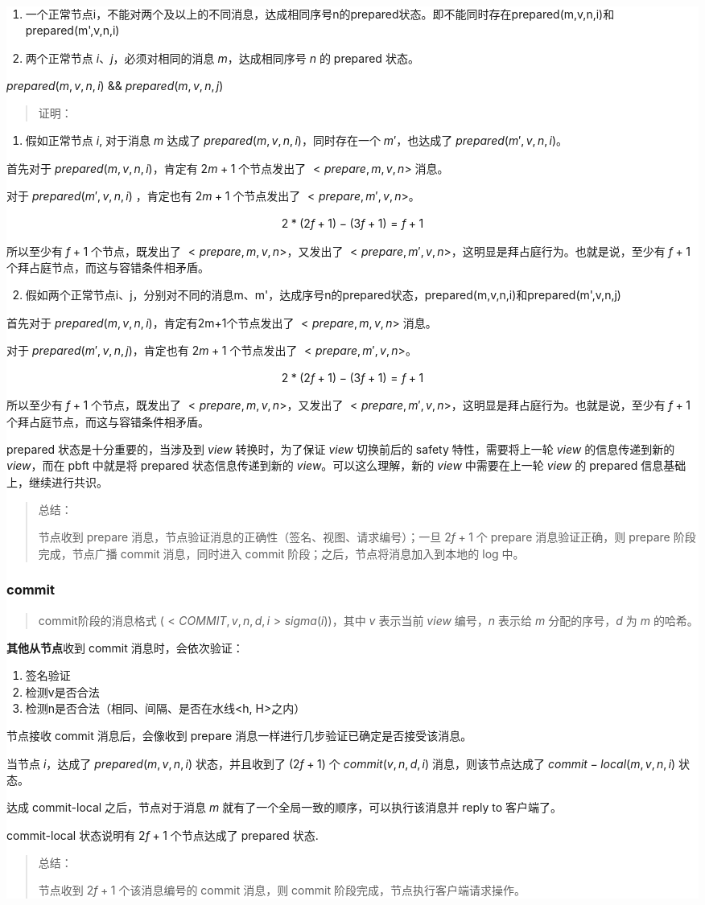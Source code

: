1. 一个正常节点i，不能对两个及以上的不同消息，达成相同序号n的prepared状态。即不能同时存在prepared(m,v,n,i)和prepared(m',v,n,i)

2.  两个正常节点 $i$、$j$，必须对相同的消息 $m$，达成相同序号 $n$ 的 prepared 状态。

$prepared(m,v,n,i)$ && $prepared(m,v,n,j)$

> 证明：

1. 假如正常节点 $i$, 对于消息 $m$ 达成了 $prepared(m,v,n,i)$，同时存在一个 $m'$，也达成了 $prepared(m',v,n,i)$。

首先对于 $prepared(m,v,n,i)$，肯定有 $2m+1$ 个节点发出了 $<prepare,m,v,n>$ 消息。

对于 $prepared(m',v,n,i)$ ，肯定也有 $2m+1$ 个节点发出了 $<prepare,m',v,n>$。

$$2*(2f+1) - (3f+1) = f+1$$

所以至少有 $f+1$ 个节点，既发出了 $<prepare,m,v,n>$，又发出了 $<prepare,m',v,n>$，这明显是拜占庭行为。也就是说，至少有 $f+1$ 个拜占庭节点，而这与容错条件相矛盾。

2. 假如两个正常节点i、j，分别对不同的消息m、m'，达成序号n的prepared状态，prepared(m,v,n,i)和prepared(m',v,n,j)

首先对于 $prepared(m,v,n,i)$，肯定有2m+1个节点发出了 $<prepare,m,v,n>$ 消息。

对于 $prepared(m',v,n,j)$，肯定也有 $2m+1$ 个节点发出了 $<prepare,m',v,n>$。

$$2*(2f+1) - (3f+1) = f+1$$

所以至少有 $f+1$ 个节点，既发出了 $<prepare,m,v,n>$，又发出了 $<prepare,m',v,n>$，这明显是拜占庭行为。也就是说，至少有 $f+1$ 个拜占庭节点，而这与容错条件相矛盾。

prepared 状态是十分重要的，当涉及到 $view$ 转换时，为了保证 $view$ 切换前后的 safety 特性，需要将上一轮 $view$ 的信息传递到新的 $view$，而在 pbft 中就是将 prepared 状态信息传递到新的 $view$。可以这么理解，新的 $view$ 中需要在上一轮 $view$ 的 prepared 信息基础上，继续进行共识。

> 总结：
>
> 节点收到 prepare 消息，节点验证消息的正确性（签名、视图、请求编号）；一旦 $2f+1$ 个 prepare 消息验证正确，则 prepare 阶段完成，节点广播 commit 消息，同时进入 commit 阶段；之后，节点将消息加入到本地的 log 中。

### commit

> commit阶段的消息格式 $(<COMMIT, v, n, d, i>sigma(i))$，其中 $v$ 表示当前 $view$ 编号，$n$ 表示给 $m$ 分配的序号，$d$ 为 $m$ 的哈希。

**其他从节点**收到 commit 消息时，会依次验证：

1. 签名验证
2. 检测v是否合法
3. 检测n是否合法（相同、间隔、是否在水线<h, H>之内）

节点接收 commit 消息后，会像收到 prepare 消息一样进行几步验证已确定是否接受该消息。

当节点 $i$，达成了 $prepared(m,v,n,i)$ 状态，并且收到了 $(2f+1)$ 个 $commit(v,n,d,i)$ 消息，则该节点达成了 $commit-local(m,v,n,i)$ 状态。

达成 commit-local 之后，节点对于消息 $m$ 就有了一个全局一致的顺序，可以执行该消息并 reply to 客户端了。

commit-local 状态说明有 $2f+1$ 个节点达成了 prepared 状态.

> 总结：
>
> 节点收到 $2f+1$ 个该消息编号的 commit 消息，则 commit 阶段完成，节点执行客户端请求操作。
